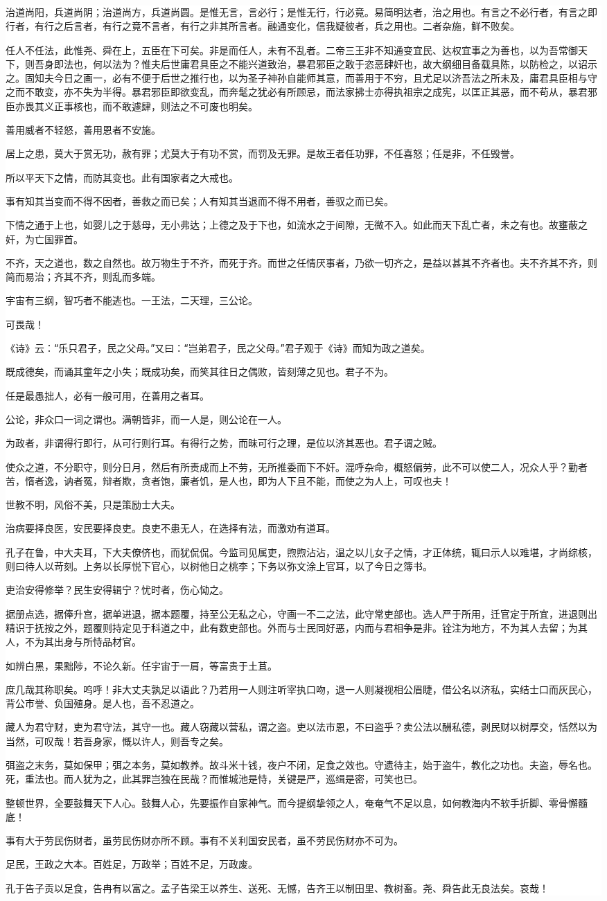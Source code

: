 治道尚阳，兵道尚阴；治道尚方，兵道尚圆。是惟无言，言必行；是惟无行，行必竟。易简明达者，治之用也。有言之不必行者，有言之即行者，有行之后言者，有行之竟不言者，有行之非其所言者。融通变化，信我疑彼者，兵之用也。二者杂施，鲜不败矣。

任人不任法，此惟尧、舜在上，五臣在下可矣。非是而任人，未有不乱者。二帝三王非不知通变宜民、达权宜事之为善也，以为吾常御天下，则吾身即法也，何以法为？惟夫后世庸君具臣之不能兴道致治，暴君邪臣之敢于恣恶肆奸也，故大纲细目备载具陈，以防检之，以诏示之。固知夫今日之画一，必有不便于后世之推行也，以为圣子神孙自能师其意，而善用于不穷，且尤足以济吾法之所未及，庸君具臣相与守之而不敢变，亦不失为半得。暴君邪臣即欲变乱，而奔髦之犹必有所顾忌，而法家拂士亦得执祖宗之成宪，以匡正其恶，而不苟从，暴君邪臣亦畏其义正事核也，而不敢遽肆，则法之不可废也明矣。

善用威者不轻怒，善用恩者不安施。

居上之患，莫大于赏无功，赦有罪；尤莫大于有功不赏，而罚及无罪。是故王者任功罪，不任喜怒；任是非，不任毁誉。

所以平天下之情，而防其变也。此有国家者之大戒也。

事有知其当变而不得不因者，善救之而已矣；人有知其当退而不得不用者，善驭之而已矣。

下情之通于上也，如婴儿之于慈母，无小弗达；上德之及于下也，如流水之于间隙，无微不入。如此而天下乱亡者，未之有也。故壅蔽之奸，为亡国罪首。

不齐，天之道也，数之自然也。故万物生于不齐，而死于齐。而世之任情厌事者，乃欲一切齐之，是益以甚其不齐者也。夫不齐其不齐，则简而易治；齐其不齐，则乱而多端。

宇宙有三纲，智巧者不能逃也。一王法，二天理，三公论。

可畏哉！

《诗》云：“乐只君子，民之父母。”又曰：“岂弟君子，民之父母。”君子观于《诗》而知为政之道矣。

既成德矣，而诵其童年之小失；既成功矣，而笑其往日之偶败，皆刻薄之见也。君子不为。

任是最愚拙人，必有一般可用，在善用之者耳。

公论，非众口一词之谓也。满朝皆非，而一人是，则公论在一人。

为政者，非谓得行即行，从可行则行耳。有得行之势，而昧可行之理，是位以济其恶也。君子谓之贼。

使众之道，不分职守，则分日月，然后有所责成而上不劳，无所推委而下不奸。混呼杂命，概怒偏劳，此不可以使二人，况众人乎？勤者苦，惰者逸，讷者冤，辩者欺，贪者饱，廉者饥，是人也，即为人下且不能，而使之为人上，可叹也夫！

世教不明，风俗不美，只是策励士大夫。

治病要择良医，安民要择良吏。良吏不患无人，在选择有法，而激劝有道耳。

孔子在鲁，中大夫耳，下大夫僚侪也，而犹侃侃。今监司见属吏，煦煦沾沾，温之以儿女子之情，才正体统，辄曰示人以难堪，才尚综核，则曰待人以苛刻。上务以长厚悦下官心，以树他日之桃李；下务以弥文涂上官耳，以了今日之簿书。

吏治安得修举？民生安得辑宁？忧时者，伤心恸之。

据册点选，据俸升宫，据单进退，据本题覆，持至公无私之心，守画一不二之法，此守常吏部也。选人严于所用，迁官定于所宜，进退则出精识于抚按之外，题覆则持定见于科道之中，此有数吏部也。外而与士民同好恶，内而与君相争是非。铨注为地方，不为其人去留；为其人，不为其出身与所恃品材官。

如辨白黑，果黜陟，不论久新。任宇宙于一肩，等富贵于土苴。

庶几哉其称职矣。呜呼！非大丈夫孰足以语此？乃若用一人则注听宰执口吻，退一人则凝视相公眉睫，借公名以济私，实结士口而灰民心，背公市誉、负国殖身。是人也，吾不忍道之。

藏人为君守财，吏为君守法，其守一也。藏人窃藏以营私，谓之盗。吏以法市恩，不曰盗乎？卖公法以酬私德，剥民财以树厚交，恬然以为当然，可叹哉！若吾身家，慨以许人，则吾专之矣。

弭盗之末务，莫如保甲；弭之本务，莫如教养。故斗米十钱，夜户不闭，足食之效也。守遗待主，始于盗牛，教化之功也。夫盗，辱名也。死，重法也。而人犹为之，此其罪岂独在民哉？而惟城池是恃，关键是严，巡缉是密，可笑也已。

整顿世界，全要鼓舞天下人心。鼓舞人心，先要振作自家神气。而今提纲挚领之人，奄奄气不足以息，如何教海内不软手折脚、零骨懈髓底！

事有大于劳民伤财者，虽劳民伤财亦所不顾。事有不关利国安民者，虽不劳民伤财亦不可为。

足民，王政之大本。百姓足，万政举；百姓不足，万政废。

孔于告子贡以足食，告冉有以富之。孟子告梁王以养生、送死、无憾，告齐王以制田里、教树畜。尧、舜告此无良法矣。哀哉！
